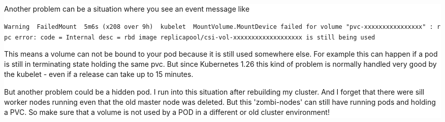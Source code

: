 Another problem can be a situation where you see an event message like 

```
Warning  FailedMount  5m6s (x208 over 9h)  kubelet  MountVolume.MountDevice failed for volume "pvc-xxxxxxxxxxxxxxxx" : rpc error: code = Internal desc = rbd image replicapool/csi-vol-xxxxxxxxxxxxxxxxxxx is still being used
```

This means a volume can not be bound to your pod because it is still used somewhere else. For example this can happen if a pod is still in terminating state holding the same pvc. But since Kubernetes 1.26 this kind of problem is normally handled very good by the kubelet - even if a release can take up to 15 minutes. 

But another problem could be a hidden pod. I run into this situation after rebuilding my cluster. And I forget that there were sill worker nodes running even that the old master node was deleted. But this 'zombi-nodes' can still have running pods and holding a PVC. So make sure that a volume is not used by a POD in a different or old cluster environment!
